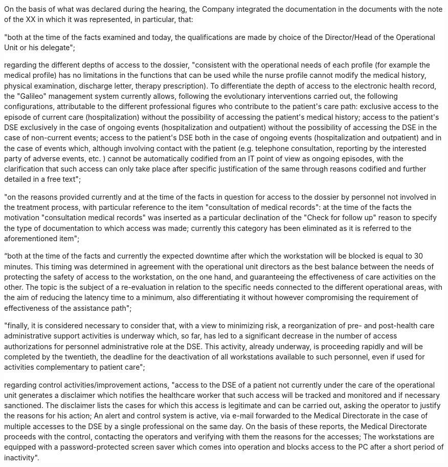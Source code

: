 On the basis of what was declared during the hearing, the Company integrated the documentation in the documents with the note of the XX in which it was represented, in particular, that:

"both at the time of the facts examined and today, the qualifications are made by choice of the Director/Head of the Operational Unit or his delegate";

regarding the different depths of access to the dossier, "consistent with the operational needs of each profile (for example the medical profile) has no limitations in the functions that can be used while the nurse profile cannot modify the medical history, physical examination, discharge letter, therapy prescription). To differentiate the depth of access to the electronic health record, the "Galileo" management system currently allows, following the evolutionary interventions carried out, the following configurations, attributable to the different professional figures who contribute to the patient's care path: exclusive access to the episode of current care (hospitalization) without the possibility of accessing the patient's medical history; access to the patient's DSE exclusively in the case of ongoing events (hospitalization and outpatient) without the possibility of accessing the DSE in the case of non-current events; access to the patient's DSE both in the case of ongoing events (hospitalization and outpatient) and in the case of events which, although involving contact with the patient (e.g. telephone consultation, reporting by the interested party of adverse events, etc. ) cannot be automatically codified from an IT point of view as ongoing episodes, with the clarification that such access can only take place after specific justification of the same through reasons codified and further detailed in a free text";

"on the reasons provided currently and at the time of the facts in question for access to the dossier by personnel not involved in the treatment process, with particular reference to the item "consultation of medical records": at the time of the facts the motivation "consultation medical records" was inserted as a particular declination of the "Check for follow up" reason to specify the type of documentation to which access was made; currently this category has been eliminated as it is referred to the aforementioned item";

“both at the time of the facts and currently the expected downtime after which the workstation will be blocked is equal to 30 minutes. This timing was determined in agreement with the operational unit directors as the best balance between the needs of protecting the safety of access to the workstation, on the one hand, and guaranteeing the effectiveness of care activities on the other. The topic is the subject of a re-evaluation in relation to the specific needs connected to the different operational areas, with the aim of reducing the latency time to a minimum, also differentiating it without however compromising the requirement of effectiveness of the assistance path";

"finally, it is considered necessary to consider that, with a view to minimizing risk, a reorganization of pre- and post-health care administrative support activities is underway which, so far, has led to a significant decrease in the number of access authorizations for personnel administrative role at the DSE. This activity, already underway, is proceeding rapidly and will be completed by the twentieth, the deadline for the deactivation of all workstations available to such personnel, even if used for activities complementary to patient care";

regarding control activities/improvement actions, "access to the DSE of a patient not currently under the care of the operational unit generates a disclaimer which notifies the healthcare worker that such access will be tracked and monitored and if necessary sanctioned. The disclaimer lists the cases for which this access is legitimate and can be carried out, asking the operator to justify the reasons for his action; An alert and control system is active, via e-mail forwarded to the Medical Directorate in the case of multiple accesses to the DSE by a single professional on the same day. On the basis of these reports, the Medical Directorate proceeds with the control, contacting the operators and verifying with them the reasons for the accesses; The workstations are equipped with a password-protected screen saver which comes into operation and blocks access to the PC after a short period of inactivity".
